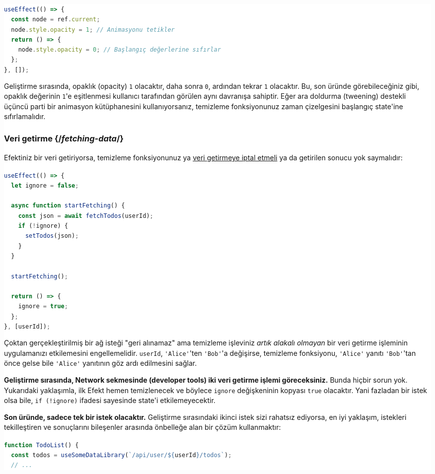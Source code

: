 ```js {4-6}
useEffect(() => {
  const node = ref.current;
  node.style.opacity = 1; // Animasyonu tetikler
  return () => {
    node.style.opacity = 0; // Başlangıç değerlerine sıfırlar
  };
}, []);
```

Geliştirme sırasında, opaklık (opacity) `1` olacaktır, daha sonra `0`, ardından tekrar `1` olacaktır. Bu, son üründe görebileceğiniz gibi, opaklık değerinin `1`'e eşitlenmesi kullanıcı tarafından görülen aynı davranışa sahiptir. Eğer ara doldurma (tweening) destekli üçüncü parti bir animasyon kütüphanesini kullanıyorsanız, temizleme fonksiyonunuz zaman çizelgesini başlangıç state'ine sıfırlamalıdır.

### Veri getirme {/*fetching-data*/}

Efektiniz bir veri getiriyorsa, temizleme fonksiyonunuz ya [veri getirmeye iptal etmeli](https://developer.mozilla.org/en-US/docs/Web/API/AbortController) ya da getirilen sonucu yok saymalıdır:

```js {2,6,13-15}
useEffect(() => {
  let ignore = false;

  async function startFetching() {
    const json = await fetchTodos(userId);
    if (!ignore) {
      setTodos(json);
    }
  }

  startFetching();

  return () => {
    ignore = true;
  };
}, [userId]);
```

Çoktan gerçekleştirilmiş bir ağ isteği "geri alınamaz" ama temizleme işleviniz  _artık alakalı olmayan_ bir veri getirme işleminin uygulamanızı etkilemesini engellemelidir. `userId`, `'Alice'`'ten `'Bob'`'a değişirse, temizleme fonksiyonu, `'Alice'` yanıtı `'Bob'`'tan önce gelse bile `'Alice'` yanıtının göz ardı edilmesini sağlar.

**Geliştirme sırasında, Network sekmesinde (developer tools) iki veri getirme işlemi göreceksiniz.** Bunda hiçbir sorun yok. Yukarıdaki yaklaşımla, ilk Efekt hemen temizlenecek ve böylece `ignore` değişkeninin kopyası `true` olacaktır. Yani fazladan bir istek olsa bile, `if (!ignore)` ifadesi sayesinde state'i etkilemeyecektir.

**Son üründe, sadece tek bir istek olacaktır.** Geliştirme sırasındaki ikinci istek sizi rahatsız ediyorsa, en iyi yaklaşım, istekleri tekilleştiren ve sonuçlarını bileşenler arasında önbelleğe alan bir çözüm kullanmaktır:

```js
function TodoList() {
  const todos = useSomeDataLibrary(`/api/user/${userId}/todos`);
  // ...
```
